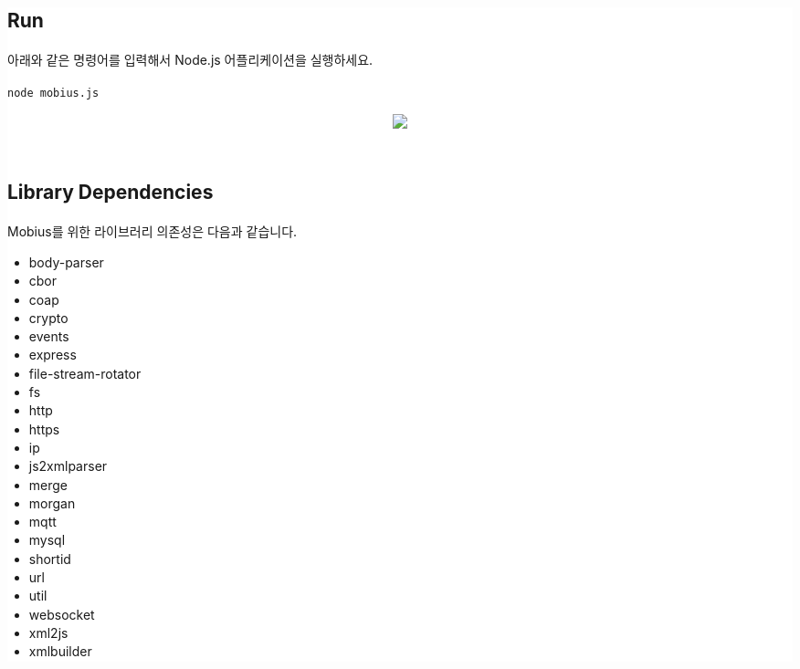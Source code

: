 ## Run

아래와 같은 명령어를 입력해서 Node.js 어플리케이션을 실행하세요.
```
node mobius.js
```

<div align="center">
<img src="https://user-images.githubusercontent.com/29790334/28245526-c9db7850-6a43-11e7-9bfd-f0b4fb20e396.png" width="700"/>
</div><br/>

## Library Dependencies
Mobius를 위한 라이브러리 의존성은 다음과 같습니다.
- body-parser
- cbor
- coap
- crypto
- events
- express
- file-stream-rotator
- fs
- http
- https
- ip
- js2xmlparser
- merge
- morgan
- mqtt
- mysql
- shortid
- url
- util
- websocket
- xml2js
- xmlbuilder
